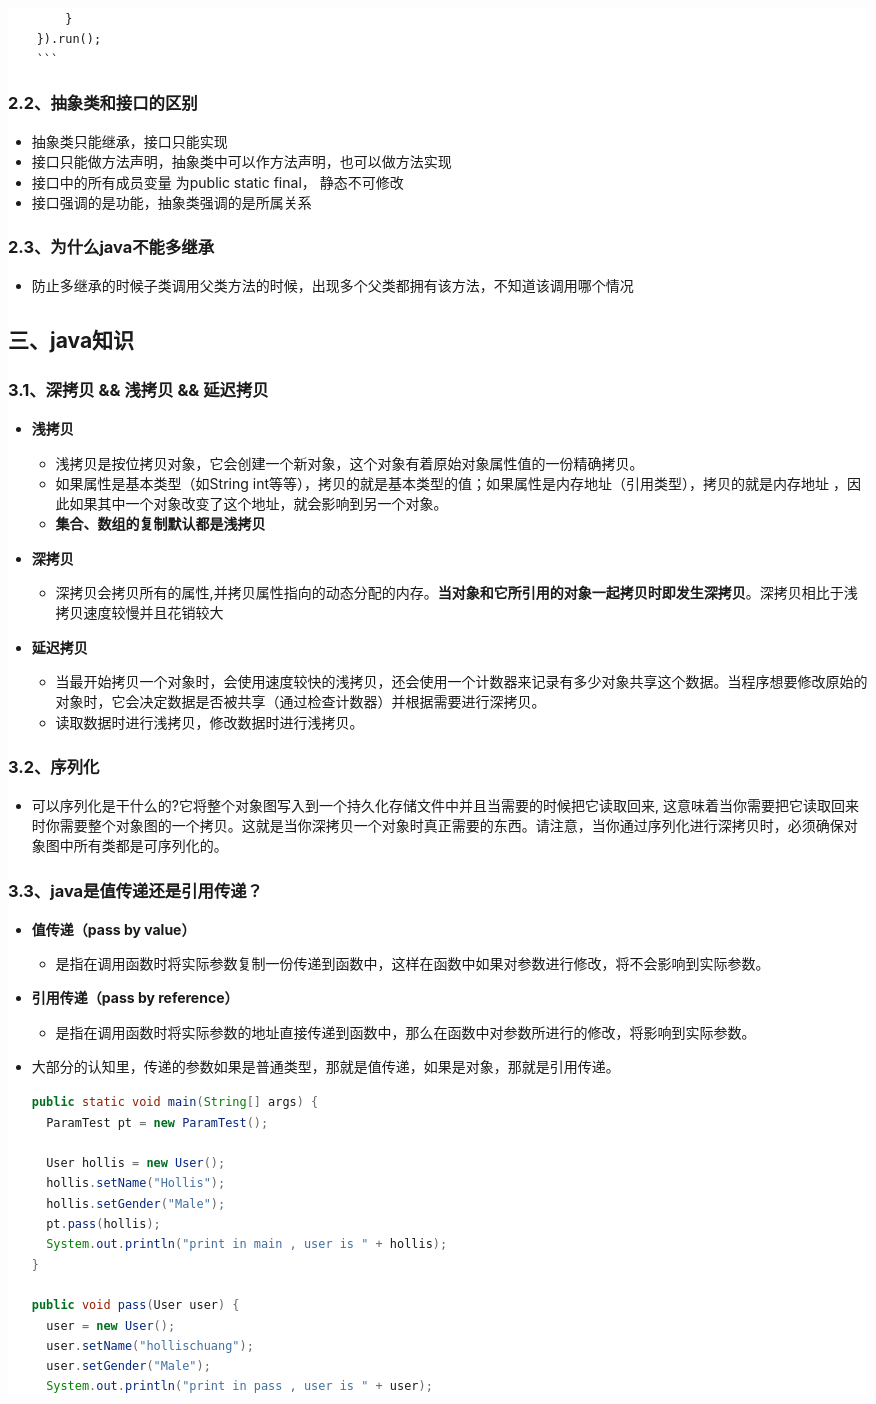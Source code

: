             }
        }).run();
        ```


### 2.2、抽象类和接口的区别

- 抽象类只能继承，接口只能实现
- 接口只能做方法声明，抽象类中可以作方法声明，也可以做方法实现
- 接口中的所有成员变量 为public static final， 静态不可修改
- 接口强调的是功能，抽象类强调的是所属关系


### 2.3、为什么java不能多继承
- 防止多继承的时候子类调用父类方法的时候，出现多个父类都拥有该方法，不知道该调用哪个情况



## 三、java知识

### 3.1、深拷贝 && 浅拷贝 && 延迟拷贝
- __浅拷贝__
  - 浅拷贝是按位拷贝对象，它会创建一个新对象，这个对象有着原始对象属性值的一份精确拷贝。
  - 如果属性是基本类型（如String int等等），拷贝的就是基本类型的值；如果属性是内存地址（引用类型），拷贝的就是内存地址 ，因此如果其中一个对象改变了这个地址，就会影响到另一个对象。
  - __集合、数组的复制默认都是浅拷贝__

- __深拷贝__
  - 深拷贝会拷贝所有的属性,并拷贝属性指向的动态分配的内存。__当对象和它所引用的对象一起拷贝时即发生深拷贝__。深拷贝相比于浅拷贝速度较慢并且花销较大

- __延迟拷贝__
  - 当最开始拷贝一个对象时，会使用速度较快的浅拷贝，还会使用一个计数器来记录有多少对象共享这个数据。当程序想要修改原始的对象时，它会决定数据是否被共享（通过检查计数器）并根据需要进行深拷贝。
  - 读取数据时进行浅拷贝，修改数据时进行浅拷贝。



### 3.2、序列化

- 可以序列化是干什么的?它将整个对象图写入到一个持久化存储文件中并且当需要的时候把它读取回来, 这意味着当你需要把它读取回来时你需要整个对象图的一个拷贝。这就是当你深拷贝一个对象时真正需要的东西。请注意，当你通过序列化进行深拷贝时，必须确保对象图中所有类都是可序列化的。



### 3.3、java是值传递还是引用传递？

- __值传递（pass by value）__
  - 是指在调用函数时将实际参数复制一份传递到函数中，这样在函数中如果对参数进行修改，将不会影响到实际参数。

- __引用传递（pass by reference）__
  - 是指在调用函数时将实际参数的地址直接传递到函数中，那么在函数中对参数所进行的修改，将影响到实际参数。



- 大部分的认知里，传递的参数如果是普通类型，那就是值传递，如果是对象，那就是引用传递。
  ```java
  public static void main(String[] args) {
    ParamTest pt = new ParamTest();

    User hollis = new User();
    hollis.setName("Hollis");
    hollis.setGender("Male");
    pt.pass(hollis);
    System.out.println("print in main , user is " + hollis);
  }

  public void pass(User user) {
    user = new User();
    user.setName("hollischuang");
    user.setGender("Male");
    System.out.println("print in pass , user is " + user);
  ```